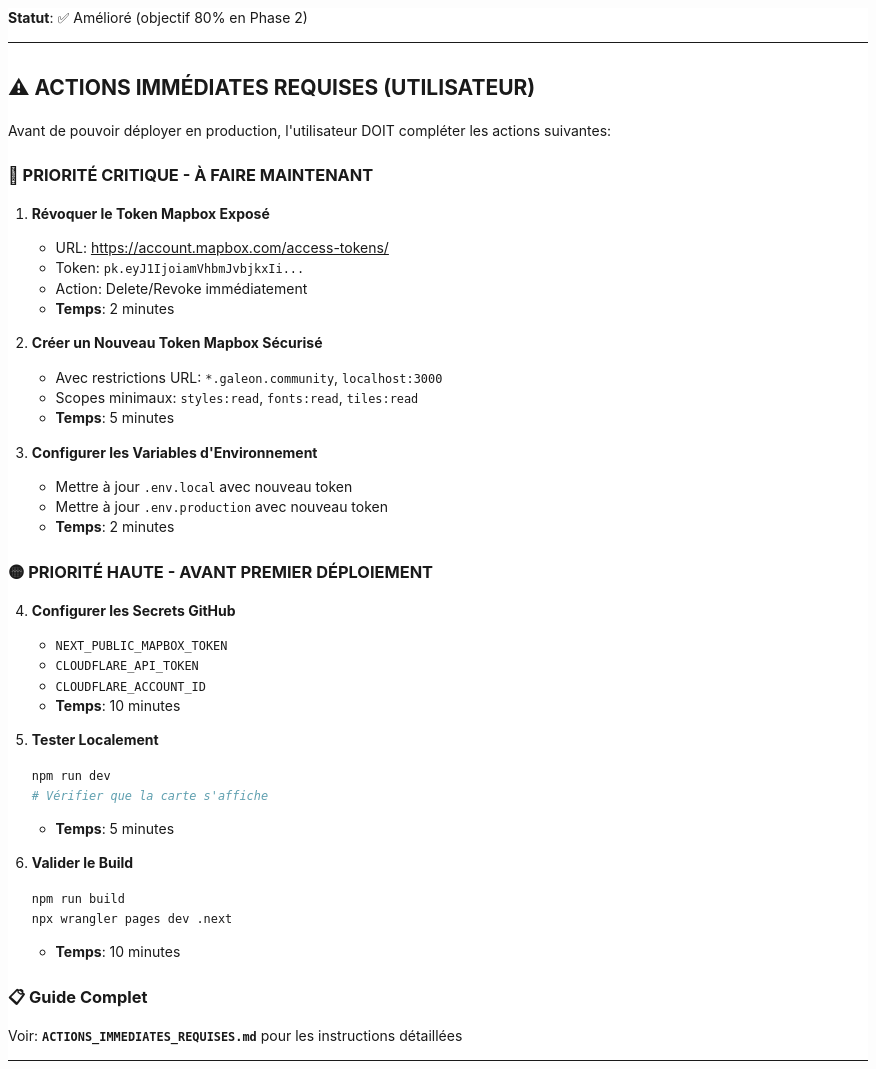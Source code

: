 **Statut**: ✅ Amélioré (objectif 80% en Phase 2)

---

## ⚠️ ACTIONS IMMÉDIATES REQUISES (UTILISATEUR)

Avant de pouvoir déployer en production, l'utilisateur DOIT compléter les actions suivantes:

### 🔴 PRIORITÉ CRITIQUE - À FAIRE MAINTENANT

1. **Révoquer le Token Mapbox Exposé**
   - URL: https://account.mapbox.com/access-tokens/
   - Token: `pk.eyJ1IjoiamVhbmJvbjkxIi...`
   - Action: Delete/Revoke immédiatement
   - **Temps**: 2 minutes

2. **Créer un Nouveau Token Mapbox Sécurisé**
   - Avec restrictions URL: `*.galeon.community`, `localhost:3000`
   - Scopes minimaux: `styles:read`, `fonts:read`, `tiles:read`
   - **Temps**: 5 minutes

3. **Configurer les Variables d'Environnement**
   - Mettre à jour `.env.local` avec nouveau token
   - Mettre à jour `.env.production` avec nouveau token
   - **Temps**: 2 minutes

### 🟡 PRIORITÉ HAUTE - AVANT PREMIER DÉPLOIEMENT

4. **Configurer les Secrets GitHub**
   - `NEXT_PUBLIC_MAPBOX_TOKEN`
   - `CLOUDFLARE_API_TOKEN`
   - `CLOUDFLARE_ACCOUNT_ID`
   - **Temps**: 10 minutes

5. **Tester Localement**

   ```bash
   npm run dev
   # Vérifier que la carte s'affiche
   ```

   - **Temps**: 5 minutes

6. **Valider le Build**

   ```bash
   npm run build
   npx wrangler pages dev .next
   ```

   - **Temps**: 10 minutes

### 📋 Guide Complet

Voir: **`ACTIONS_IMMEDIATES_REQUISES.md`** pour les instructions détaillées

---
